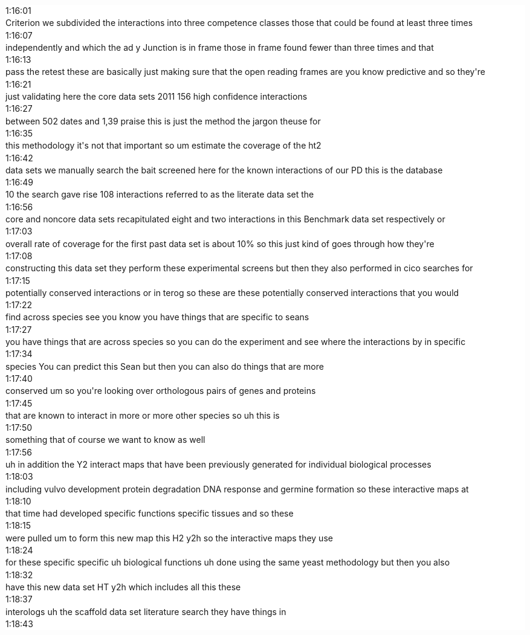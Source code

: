 1:16:01     
Criterion we subdivided the interactions into three competence classes those that could be found at least three times     
1:16:07     
independently and which the ad y Junction is in frame those in frame found fewer than three times and that     
1:16:13     
pass the retest these are basically just making sure that the open reading frames are you know predictive and so they're     
1:16:21     
just validating here the core data sets 2011 156 high confidence interactions     
1:16:27     
between 502 dates and 1,39 praise this is just the method the jargon theuse for     
1:16:35     
this methodology it's not that important so um estimate the coverage of the ht2     
1:16:42     
data sets we manually search the bait screened here for the known interactions of our PD this is the database     
1:16:49     
10 the search gave rise 108 interactions referred to as the literate data set the     
1:16:56     
core and noncore data sets recapitulated eight and two interactions in this Benchmark data set respectively or     
1:17:03     
overall rate of coverage for the first past data set is about 10% so this just kind of goes through how they're     
1:17:08     
constructing this data set they perform these experimental screens but then they also performed in cico searches for     
1:17:15     
potentially conserved interactions or in terog so these are these potentially conserved interactions that you would     
1:17:22     
find across species see you know you have things that are specific to seans     
1:17:27     
you have things that are across species so you can do the experiment and see where the interactions by in specific     
1:17:34     
species You can predict this Sean but then you can also do things that are more     
1:17:40     
conserved um so you're looking over orthologous pairs of genes and proteins     
1:17:45     
that are known to interact in more or more other species so uh this is     
1:17:50     
something that of course we want to know as well     
1:17:56     
uh in addition the Y2 interact maps that have been previously generated for individual biological processes     
1:18:03     
including vulvo development protein degradation DNA response and germine formation so these interactive maps at     
1:18:10     
that time had developed specific functions specific tissues and so these     
1:18:15     
were pulled um to form this new map this H2 y2h so the interactive maps they use     
1:18:24     
for these specific specific uh biological functions uh done using the same yeast methodology but then you also     
1:18:32     
have this new data set HT y2h which includes all this these     
1:18:37     
interologs uh the scaffold data set literature search they have things in     
1:18:43     